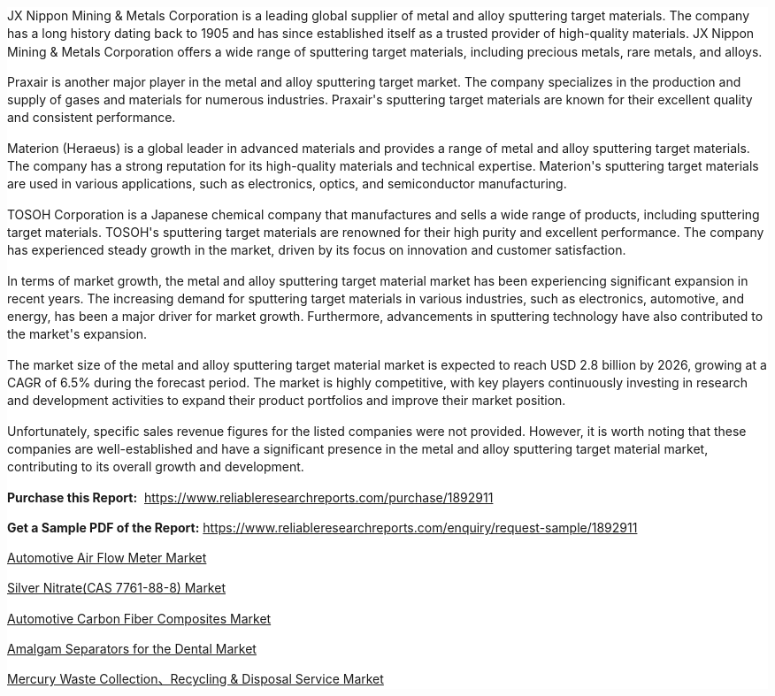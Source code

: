 <p><p>JX Nippon Mining & Metals Corporation is a leading global supplier of metal and alloy sputtering target materials. The company has a long history dating back to 1905 and has since established itself as a trusted provider of high-quality materials. JX Nippon Mining & Metals Corporation offers a wide range of sputtering target materials, including precious metals, rare metals, and alloys.</p><p>Praxair is another major player in the metal and alloy sputtering target market. The company specializes in the production and supply of gases and materials for numerous industries. Praxair's sputtering target materials are known for their excellent quality and consistent performance.</p><p>Materion (Heraeus) is a global leader in advanced materials and provides a range of metal and alloy sputtering target materials. The company has a strong reputation for its high-quality materials and technical expertise. Materion's sputtering target materials are used in various applications, such as electronics, optics, and semiconductor manufacturing.</p><p>TOSOH Corporation is a Japanese chemical company that manufactures and sells a wide range of products, including sputtering target materials. TOSOH's sputtering target materials are renowned for their high purity and excellent performance. The company has experienced steady growth in the market, driven by its focus on innovation and customer satisfaction.</p><p>In terms of market growth, the metal and alloy sputtering target material market has been experiencing significant expansion in recent years. The increasing demand for sputtering target materials in various industries, such as electronics, automotive, and energy, has been a major driver for market growth. Furthermore, advancements in sputtering technology have also contributed to the market's expansion.</p><p>The market size of the metal and alloy sputtering target material market is expected to reach USD 2.8 billion by 2026, growing at a CAGR of 6.5% during the forecast period. The market is highly competitive, with key players continuously investing in research and development activities to expand their product portfolios and improve their market position.</p><p>Unfortunately, specific sales revenue figures for the listed companies were not provided. However, it is worth noting that these companies are well-established and have a significant presence in the metal and alloy sputtering target material market, contributing to its overall growth and development.</p></p>
<p><strong>Purchase this Report:</strong>&nbsp;&nbsp;<a href="https://www.reliableresearchreports.com/purchase/1892911">https://www.reliableresearchreports.com/purchase/1892911</a></p>
<p></p>
<p><strong>Get a Sample PDF of the Report:</strong>&nbsp;<a href="https://www.reliableresearchreports.com/enquiry/request-sample/1892911">https://www.reliableresearchreports.com/enquiry/request-sample/1892911</a></p>
<p><p><a href="https://medium.com/@snehareportprime/automotive-air-flow-meter-market-size-reveals-the-best-marketing-channels-in-global-industry-17068002b00c">Automotive Air Flow Meter Market</a></p><p><a href="https://www.linkedin.com/pulse/silver-nitratecas-7761-88-8-market-research-report-unlocks-analysis-e1cwc/">Silver Nitrate(CAS 7761-88-8) Market</a></p><p><a href="https://medium.com/@rahulv.reportprime/automotive-carbon-fiber-composites-market-size-reveals-the-best-marketing-channels-in-global-b4a67b3530f6">Automotive Carbon Fiber Composites Market</a></p><p><a href="https://github.com/WillieWoodard/Market-Research-Report-List-1/blob/main/amalgam-separators-for-the-dental-market.md">Amalgam Separators for the Dental Market</a></p><p><a href="https://github.com/BryceTownsendr/Market-Research-Report-List-1/blob/main/mercury-waste-collectionrecycling-disposal-service-market.md">Mercury Waste Collection、Recycling & Disposal Service Market</a></p></p>